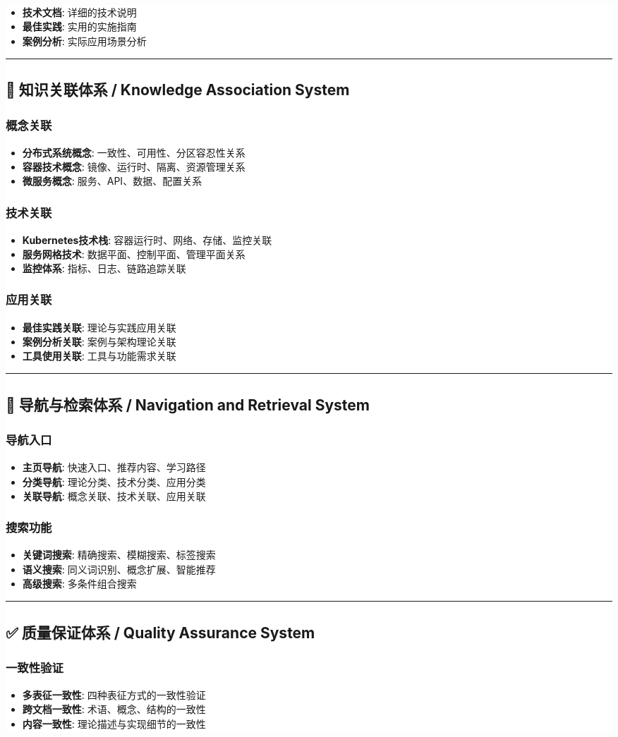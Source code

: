 - **技术文档**: 详细的技术说明
- **最佳实践**: 实用的实施指南
- **案例分析**: 实际应用场景分析

---

## 🔗 知识关联体系 / Knowledge Association System

### 概念关联

- **分布式系统概念**: 一致性、可用性、分区容忍性关系
- **容器技术概念**: 镜像、运行时、隔离、资源管理关系
- **微服务概念**: 服务、API、数据、配置关系

### 技术关联

- **Kubernetes技术栈**: 容器运行时、网络、存储、监控关联
- **服务网格技术**: 数据平面、控制平面、管理平面关系
- **监控体系**: 指标、日志、链路追踪关联

### 应用关联

- **最佳实践关联**: 理论与实践应用关联
- **案例分析关联**: 案例与架构理论关联
- **工具使用关联**: 工具与功能需求关联

---

## 🧭 导航与检索体系 / Navigation and Retrieval System

### 导航入口

- **主页导航**: 快速入口、推荐内容、学习路径
- **分类导航**: 理论分类、技术分类、应用分类
- **关联导航**: 概念关联、技术关联、应用关联

### 搜索功能

- **关键词搜索**: 精确搜索、模糊搜索、标签搜索
- **语义搜索**: 同义词识别、概念扩展、智能推荐
- **高级搜索**: 多条件组合搜索

---

## ✅ 质量保证体系 / Quality Assurance System

### 一致性验证

- **多表征一致性**: 四种表征方式的一致性验证
- **跨文档一致性**: 术语、概念、结构的一致性
- **内容一致性**: 理论描述与实现细节的一致性
